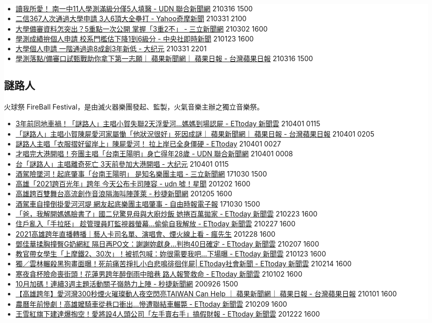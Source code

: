 - [讀我所愛！ 南一中11人學測滿級分僅5人填醫 - UDN 聯合新聞網](https://udn.com/news/story/6925/5322302 "讀我所愛！ 南一中11人學測滿級分僅5人填醫 - UDN 聯合新聞網") 210316 1500
- [二信367人次通過大學申請 3人6頂大全壘打 - Yahoo奇摩新聞](https://tw.news.yahoo.com/%E4%BA%8C%E4%BF%A1367%E4%BA%BA%E6%AC%A1%E9%80%9A%E9%81%8E%E5%A4%A7%E5%AD%B8%E7%94%B3%E8%AB%8B-3%E4%BA%BA6%E9%A0%82%E5%A4%A7%E5%85%A8%E5%A3%98%E6%89%93-130012360.html "二信367人次通過大學申請 3人6頂大全壘打 - Yahoo奇摩新聞") 210331 2100
- [大學備審資料怎突出？5重點一次公開 掌握「3重2不」 - 三立新聞網](https://www.setn.com/News.aspx?NewsID=904112 "大學備審資料怎突出？5重點一次公開 掌握「3重2不」 - 三立新聞網") 210302 1600
- [學測成績拚個人申請 校系門檻估下降1到6級分 - 中央社即時新聞](https://www.cna.com.tw/news/firstnews/202101230198.aspx "學測成績拚個人申請 校系門檻估下降1到6級分 - 中央社即時新聞") 210123 1600
- [大學個人申請 一階通過逾8成創3年新低 - 大纪元](https://www.epochtimes.com/gb/21/3/31/n12848682.htm "大學個人申請 一階通過逾8成創3年新低 - 大纪元") 210331 2201
- [學測落點/備審口試甄戰助你拿下第一志願｜ 蘋果新聞網｜ 蘋果日報 - 台灣蘋果日報](https://tw.appledaily.com/lifestyle/20210316/Z66GNG3NMVDIPLXPOFTODNWEAI/ "學測落點/備審口試甄戰助你拿下第一志願｜ 蘋果新聞網｜ 蘋果日報 - 台灣蘋果日報") 210316 1500

## 謎路人

火球祭 FireBall Festival，是由滅火器樂團發起、監製，火氣音樂主辦之獨立音樂祭。
- [3年前同地車禍！「謎路人」主唱小賀失聯2天浮愛河…媽媽到場認屍 - ETtoday 新聞雲](https://www.ettoday.net/news/20210401/1950984.htm "3年前同地車禍！「謎路人」主唱小賀失聯2天浮愛河…媽媽到場認屍 - ETtoday 新聞雲") 210401 0115
- [「謎路人」主唱小賀陳屍愛河家屬慟「他狀況很好」死因成謎｜ 蘋果新聞網｜ 蘋果日報 - 台灣蘋果日報](https://tw.appledaily.com/entertainment/20210401/6VHPB4KNR5GQNA2ZGKRRJS7L4E/ "「謎路人」主唱小賀陳屍愛河家屬慟「他狀況很好」死因成謎｜ 蘋果新聞網｜ 蘋果日報 - 台灣蘋果日報") 210401 0205
- [謎路人主唱「衣服摺好留岸上」陳屍愛河！ 拉上岸已全身僵硬 - ETtoday](https://star.ettoday.net/news/1950976?redirect=1 "謎路人主唱「衣服摺好留岸上」陳屍愛河！ 拉上岸已全身僵硬 - ETtoday") 210401 0027
- [才唱完大港開唱！夯團主唱「台南王陽明」身亡得年28歲 - UDN 聯合新聞網](https://stars.udn.com/star/story/10092/5358236?from=udn-ch1_breaknews-1-cate8-news "才唱完大港開唱！夯團主唱「台南王陽明」身亡得年28歲 - UDN 聯合新聞網") 210401 0008
- [台「謎路人」主唱離奇死亡 3天前參加大港開唱 - 大纪元](https://www.epochtimes.com/gb/21/3/31/n12849309.htm "台「謎路人」主唱離奇死亡 3天前參加大港開唱 - 大纪元") 210401 0115
- [酒駕險墜河！起底肇事「台南王陽明」 是知名樂團主唱 - 三立新聞網](https://www.setn.com/News.aspx?NewsID=309804 "酒駕險墜河！起底肇事「台南王陽明」 是知名樂團主唱 - 三立新聞網") 171030 1500
- [高雄「2021跨百光年」跨年 今天公布卡司陣容 - udn 噓！星聞](https://stars.udn.com/star/story/10092/5060875 "高雄「2021跨百光年」跨年 今天公布卡司陣容 - udn 噓！星聞") 201202 1600
- [高雄跨百雙舞台高流創作音浪隔海叫陣蓬萊 - 秒捷新聞網](http://www.secjie.com.tw/newsview_4965.html "高雄跨百雙舞台高流創作音浪隔海叫陣蓬萊 - 秒捷新聞網") 201205 1600
- [酒駕車自撞倒掛愛河河堤 網友起底樂團主唱肇事 - 自由時報電子報](https://news.ltn.com.tw/news/society/breakingnews/2238129 "酒駕車自撞倒掛愛河河堤 網友起底樂團主唱肇事 - 自由時報電子報") 171030 1500
- [「爸，我解開媽媽臉書了」國二兒驚見母與大廚炒飯 她捲百萬拋家 - ETtoday 新聞雲](https://www.ettoday.net/news/20210223/1924310.htm "「爸，我解開媽媽臉書了」國二兒驚見母與大廚炒飯 她捲百萬拋家 - ETtoday 新聞雲") 210223 1600
- [住戶亂入「手拉胚」 趁管理員盯監視器螢幕...偷偷自我解放 - ETtoday 新聞雲](https://www.ettoday.net/news/20210227/1927606.htm "住戶亂入「手拉胚」 趁管理員盯監視器螢幕...偷偷自我解放 - ETtoday 新聞雲") 210227 1600
- [2021高雄跨年直播轉播｜藝人卡司名單、演唱會、煙火線上看 - 瘋先生](https://mrmad.com.tw/new-year-kaohsiung-live "2021高雄跨年直播轉播｜藝人卡司名單、演唱會、煙火線上看 - 瘋先生") 201228 1600
- [鄧佳華揉胸撞臀G奶網紅 隔日再PO文：謝謝妳獻身…判拘40日確定 - ETtoday 新聞雲](https://www.ettoday.net/news/20210207/1916257.htm "鄧佳華揉胸撞臀G奶網紅 隔日再PO文：謝謝妳獻身…判拘40日確定 - ETtoday 新聞雲") 210207 1600
- [教官帶女學生「上摩鐵2、30次」！被抓包喊：妳很需要我吧…下場曝 - ETtoday 新聞雲](https://www.ettoday.net/news/20210123/1905390.htm "教官帶女學生「上摩鐵2、30次」！被抓包喊：妳很需要我吧…下場曝 - ETtoday 新聞雲") 210123 1600
- [獨／雲林輾殺黑狗畫面曝！死前痛苦掙扎小白悲鳴徘徊伴屍| ETtoday社會新聞 - ETtoday 新聞雲](https://www.ettoday.net/news/20210214/1919636.htm "獨／雲林輾殺黑狗畫面曝！死前痛苦掙扎小白悲鳴徘徊伴屍| ETtoday社會新聞 - ETtoday 新聞雲") 210214 1600
- [寒夜貪杯險命喪街頭！花蓮男跨年醉倒雨中暗巷 路人報警救命 - ETtoday 新聞雲](https://www.ettoday.net/news/20210102/1889978.htm "寒夜貪杯險命喪街頭！花蓮男跨年醉倒雨中暗巷 路人報警救命 - ETtoday 新聞雲") 210102 1600
- [10月加碼！連續3週主題活動關子嶺熱力上陣 - 秒捷新聞網](https://www.secjie.com.tw/newsview_4677.html "10月加碼！連續3週主題活動關子嶺熱力上陣 - 秒捷新聞網") 200926 1500
- [【高雄跨年】愛河灣300秒煙火璀璨動人夜空閃亮TAIWAN Can Help ｜ 蘋果新聞網｜ 蘋果日報 - 台灣蘋果日報](https://tw.appledaily.com/life/20201231/CHRHDKNMFJBYFLXPPH2X72R6Y4/ "【高雄跨年】愛河灣300秒煙火璀璨動人夜空閃亮TAIWAN Can Help ｜ 蘋果新聞網｜ 蘋果日報 - 台灣蘋果日報") 210101 1600
- [農曆年前慘劇！高雄嬤騎車從巷口衝出...慘遭聯結車輾斃 - ETtoday 新聞雲](https://www.ettoday.net/news/20210209/1917485.htm "農曆年前慘劇！高雄嬤騎車從巷口衝出...慘遭聯結車輾斃 - ETtoday 新聞雲") 210209 1600
- [王雪紅旗下建達爆掏空！愛將設4人頭公司「左手賣右手」搞假財報 - ETtoday 新聞雲](https://www.ettoday.net/news/20201222/1881669.htm "王雪紅旗下建達爆掏空！愛將設4人頭公司「左手賣右手」搞假財報 - ETtoday 新聞雲") 201222 1600

